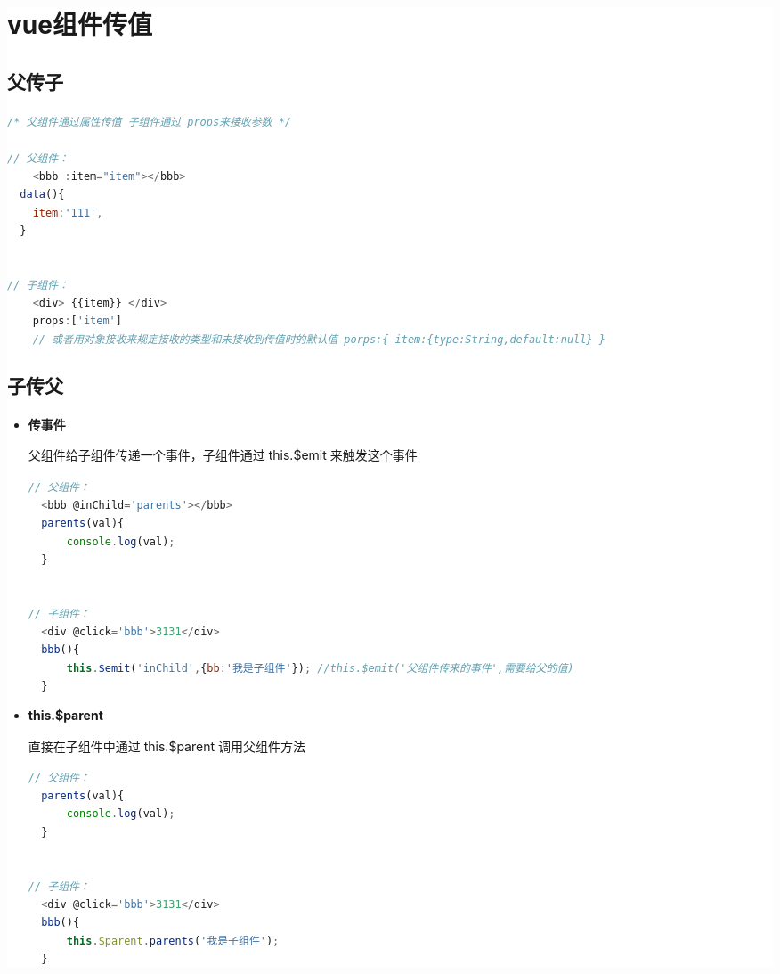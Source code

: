 # vue组件传值



## 父传子

```js
/* 父组件通过属性传值 子组件通过 props来接收参数 */

// 父组件：
	<bbb :item="item"></bbb>
  data(){
    item:'111',
  }

  
// 子组件：
	<div> {{item}} </div>
	props:['item']  
	// 或者用对象接收来规定接收的类型和未接收到传值时的默认值 porps:{ item:{type:String,default:null} }
```



## 子传父

+ **传事件**

  父组件给子组件传递一个事件，子组件通过 this.$emit 来触发这个事件

  ```js
  // 父组件：
  	<bbb @inChild='parents'></bbb>
  	parents(val){
    	console.log(val);
    }
  
  
  // 子组件：
  	<div @click='bbb'>3131</div>
    bbb(){
        this.$emit('inChild',{bb:'我是子组件'}); //this.$emit('父组件传来的事件',需要给父的值)
    }
  ```

+ **this.$parent**

  直接在子组件中通过 this.$parent 调用父组件方法 

  ```js
  // 父组件：
  	parents(val){
    	console.log(val);
    }
  
  
  // 子组件：
  	<div @click='bbb'>3131</div>
    bbb(){
        this.$parent.parents('我是子组件');
    }
  ```
